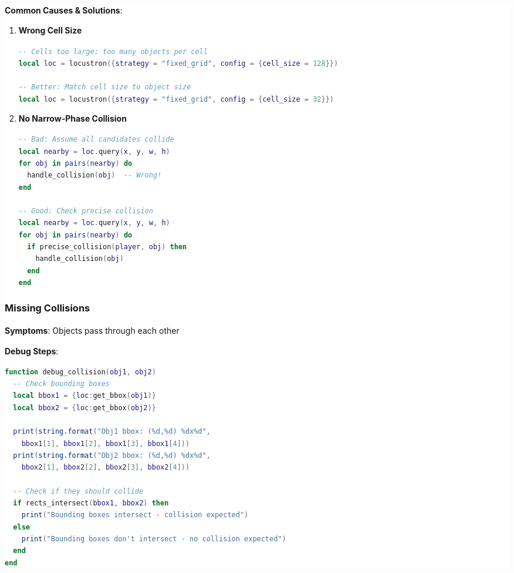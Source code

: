 **Common Causes & Solutions**:

1. **Wrong Cell Size**

   ```lua
   -- Cells too large: too many objects per cell
   local loc = locustron({strategy = "fixed_grid", config = {cell_size = 128}})

   -- Better: Match cell size to object size
   local loc = locustron({strategy = "fixed_grid", config = {cell_size = 32}})
   ```

2. **No Narrow-Phase Collision**

   ```lua
   -- Bad: Assume all candidates collide
   local nearby = loc.query(x, y, w, h)
   for obj in pairs(nearby) do
     handle_collision(obj)  -- Wrong!
   end

   -- Good: Check precise collision
   local nearby = loc.query(x, y, w, h)
   for obj in pairs(nearby) do
     if precise_collision(player, obj) then
       handle_collision(obj)
     end
   end
   ```

### Missing Collisions

**Symptoms**: Objects pass through each other

**Debug Steps**:

```lua
function debug_collision(obj1, obj2)
  -- Check bounding boxes
  local bbox1 = {loc:get_bbox(obj1)}
  local bbox2 = {loc:get_bbox(obj2)}

  print(string.format("Obj1 bbox: (%d,%d) %dx%d",
    bbox1[1], bbox1[2], bbox1[3], bbox1[4]))
  print(string.format("Obj2 bbox: (%d,%d) %dx%d",
    bbox2[1], bbox2[2], bbox2[3], bbox2[4]))

  -- Check if they should collide
  if rects_intersect(bbox1, bbox2) then
    print("Bounding boxes intersect - collision expected")
  else
    print("Bounding boxes don't intersect - no collision expected")
  end
end
```

